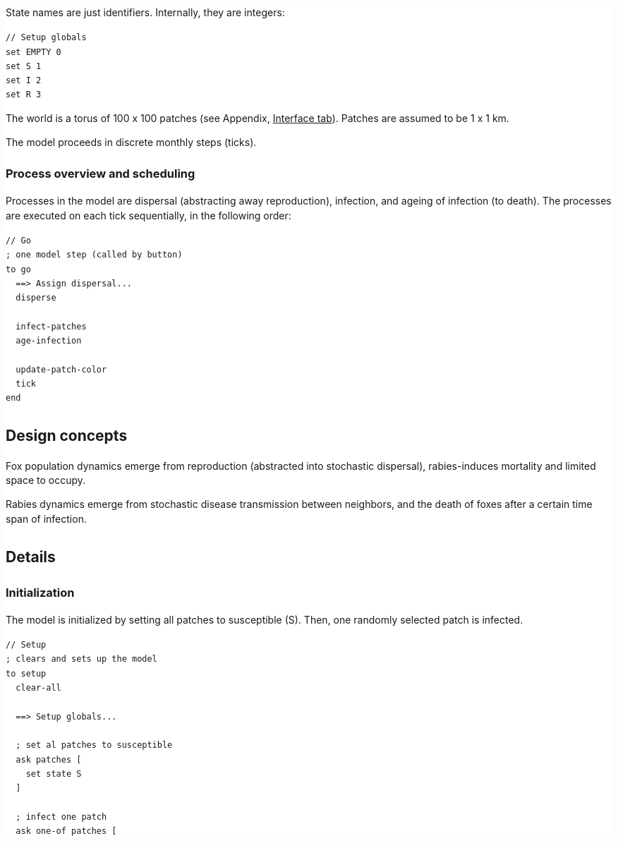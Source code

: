 State names are just identifiers. Internally, they are integers:

```nlogo
// Setup globals
set EMPTY 0
set S 1
set I 2
set R 3
```

The world is a torus of 100 x 100 patches (see Appendix, [Interface tab](#interface-tab)).
Patches are assumed to be 1 x 1 km.

The model proceeds in discrete monthly steps (ticks).

### Process overview and scheduling

Processes in the model are dispersal (abstracting away reproduction),
infection, and ageing of infection (to death).
The processes are executed on each tick sequentially, in the following order:

```nlogo
// Go
; one model step (called by button)
to go
  ==> Assign dispersal...
  disperse

  infect-patches
  age-infection

  update-patch-color
  tick
end

```

## Design concepts

Fox population dynamics emerge from reproduction (abstracted into stochastic dispersal),
rabies-induces mortality and limited space to occupy.

Rabies dynamics emerge from stochastic disease transmission between neighbors,
and the death of foxes after a certain time span of infection.

## Details

### Initialization

The model is initialized by setting all patches to susceptible (S).
Then, one randomly selected patch is infected.

```nlogo
// Setup
; clears and sets up the model
to setup
  clear-all

  ==> Setup globals...
  
  ; set al patches to susceptible
  ask patches [
    set state S
  ]
  
  ; infect one patch
  ask one-of patches [
```
